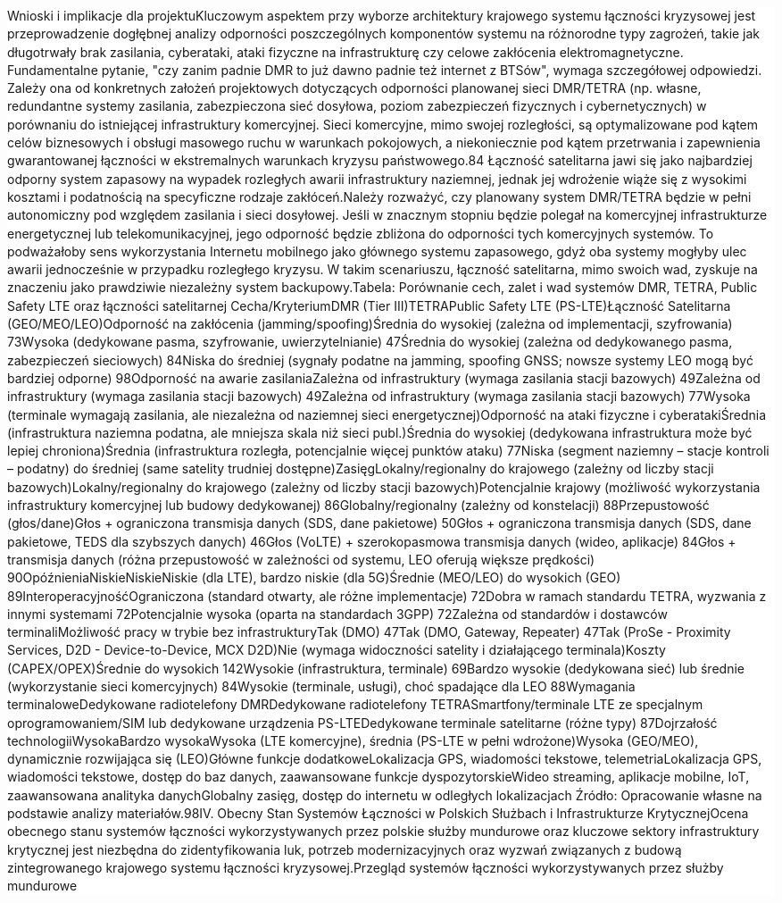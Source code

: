 Wnioski i implikacje dla projektuKluczowym aspektem przy wyborze architektury krajowego systemu łączności kryzysowej jest przeprowadzenie dogłębnej analizy odporności poszczególnych komponentów systemu na różnorodne typy zagrożeń, takie jak długotrwały brak zasilania, cyberataki, ataki fizyczne na infrastrukturę czy celowe zakłócenia elektromagnetyczne. Fundamentalne pytanie, "czy zanim padnie DMR to już dawno padnie też internet z BTSów", wymaga szczegółowej odpowiedzi. Zależy ona od konkretnych założeń projektowych dotyczących odporności planowanej sieci DMR/TETRA (np. własne, redundantne systemy zasilania, zabezpieczona sieć dosyłowa, poziom zabezpieczeń fizycznych i cybernetycznych) w porównaniu do istniejącej infrastruktury komercyjnej. Sieci komercyjne, mimo swojej rozległości, są optymalizowane pod kątem celów biznesowych i obsługi masowego ruchu w warunkach pokojowych, a niekoniecznie pod kątem przetrwania i zapewnienia gwarantowanej łączności w ekstremalnych warunkach kryzysu państwowego.84 Łączność satelitarna jawi się jako najbardziej odporny system zapasowy na wypadek rozległych awarii infrastruktury naziemnej, jednak jej wdrożenie wiąże się z wysokimi kosztami i podatnością na specyficzne rodzaje zakłóceń.Należy rozważyć, czy planowany system DMR/TETRA będzie w pełni autonomiczny pod względem zasilania i sieci dosyłowej. Jeśli w znacznym stopniu będzie polegał na komercyjnej infrastrukturze energetycznej lub telekomunikacyjnej, jego odporność będzie zbliżona do odporności tych komercyjnych systemów. To podważałoby sens wykorzystania Internetu mobilnego jako głównego systemu zapasowego, gdyż oba systemy mogłyby ulec awarii jednocześnie w przypadku rozległego kryzysu. W takim scenariuszu, łączność satelitarna, mimo swoich wad, zyskuje na znaczeniu jako prawdziwie niezależny system backupowy.Tabela: Porównanie cech, zalet i wad systemów DMR, TETRA, Public Safety LTE oraz łączności satelitarnej
Cecha/KryteriumDMR (Tier III)TETRAPublic Safety LTE (PS-LTE)Łączność Satelitarna (GEO/MEO/LEO)Odporność na zakłócenia (jamming/spoofing)Średnia do wysokiej (zależna od implementacji, szyfrowania) 73Wysoka (dedykowane pasma, szyfrowanie, uwierzytelnianie) 47Średnia do wysokiej (zależna od dedykowanego pasma, zabezpieczeń sieciowych) 84Niska do średniej (sygnały podatne na jamming, spoofing GNSS; nowsze systemy LEO mogą być bardziej odporne) 98Odporność na awarie zasilaniaZależna od infrastruktury (wymaga zasilania stacji bazowych) 49Zależna od infrastruktury (wymaga zasilania stacji bazowych) 49Zależna od infrastruktury (wymaga zasilania stacji bazowych) 77Wysoka (terminale wymagają zasilania, ale niezależna od naziemnej sieci energetycznej)Odporność na ataki fizyczne i cyberatakiŚrednia (infrastruktura naziemna podatna, ale mniejsza skala niż sieci publ.)Średnia do wysokiej (dedykowana infrastruktura może być lepiej chroniona)Średnia (infrastruktura rozległa, potencjalnie więcej punktów ataku) 77Niska (segment naziemny – stacje kontroli – podatny) do średniej (same satelity trudniej dostępne)ZasięgLokalny/regionalny do krajowego (zależny od liczby stacji bazowych)Lokalny/regionalny do krajowego (zależny od liczby stacji bazowych)Potencjalnie krajowy (możliwość wykorzystania infrastruktury komercyjnej lub budowy dedykowanej) 86Globalny/regionalny (zależny od konstelacji) 88Przepustowość (głos/dane)Głos + ograniczona transmisja danych (SDS, dane pakietowe) 50Głos + ograniczona transmisja danych (SDS, dane pakietowe, TEDS dla szybszych danych) 46Głos (VoLTE) + szerokopasmowa transmisja danych (wideo, aplikacje) 84Głos + transmisja danych (różna przepustowość w zależności od systemu, LEO oferują większe prędkości) 90OpóźnieniaNiskieNiskieNiskie (dla LTE), bardzo niskie (dla 5G)Średnie (MEO/LEO) do wysokich (GEO) 89InteroperacyjnośćOgraniczona (standard otwarty, ale różne implementacje) 72Dobra w ramach standardu TETRA, wyzwania z innymi systemami 72Potencjalnie wysoka (oparta na standardach 3GPP) 72Zależna od standardów i dostawców terminaliMożliwość pracy w trybie bez infrastrukturyTak (DMO) 47Tak (DMO, Gateway, Repeater) 47Tak (ProSe - Proximity Services, D2D - Device-to-Device, MCX D2D)Nie (wymaga widoczności satelity i działającego terminala)Koszty (CAPEX/OPEX)Średnie do wysokich 142Wysokie (infrastruktura, terminale) 69Bardzo wysokie (dedykowana sieć) lub średnie (wykorzystanie sieci komercyjnych) 84Wysokie (terminale, usługi), choć spadające dla LEO 88Wymagania terminaloweDedykowane radiotelefony DMRDedykowane radiotelefony TETRASmartfony/terminale LTE ze specjalnym oprogramowaniem/SIM lub dedykowane urządzenia PS-LTEDedykowane terminale satelitarne (różne typy) 87Dojrzałość technologiiWysokaBardzo wysokaWysoka (LTE komercyjne), średnia (PS-LTE w pełni wdrożone)Wysoka (GEO/MEO), dynamicznie rozwijająca się (LEO)Główne funkcje dodatkoweLokalizacja GPS, wiadomości tekstowe, telemetriaLokalizacja GPS, wiadomości tekstowe, dostęp do baz danych, zaawansowane funkcje dyspozytorskieWideo streaming, aplikacje mobilne, IoT, zaawansowana analityka danychGlobalny zasięg, dostęp do internetu w odległych lokalizacjach
Źródło: Opracowanie własne na podstawie analizy materiałów.98IV. Obecny Stan Systemów Łączności w Polskich Służbach i Infrastrukturze KrytycznejOcena obecnego stanu systemów łączności wykorzystywanych przez polskie służby mundurowe oraz kluczowe sektory infrastruktury krytycznej jest niezbędna do zidentyfikowania luk, potrzeb modernizacyjnych oraz wyzwań związanych z budową zintegrowanego krajowego systemu łączności kryzysowej.Przegląd systemów łączności wykorzystywanych przez służby mundurowe
